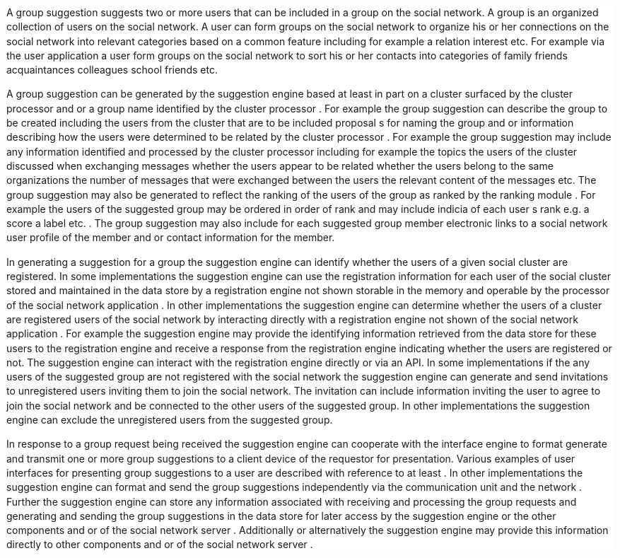 A group suggestion suggests two or more users that can be included in a group on the social network. A group is an organized collection of users on the social network. A user can form groups on the social network to organize his or her connections on the social network into relevant categories based on a common feature including for example a relation interest etc. For example via the user application a user form groups on the social network to sort his or her contacts into categories of family friends acquaintances colleagues school friends etc.

A group suggestion can be generated by the suggestion engine based at least in part on a cluster surfaced by the cluster processor and or a group name identified by the cluster processor . For example the group suggestion can describe the group to be created including the users from the cluster that are to be included proposal s for naming the group and or information describing how the users were determined to be related by the cluster processor . For example the group suggestion may include any information identified and processed by the cluster processor including for example the topics the users of the cluster discussed when exchanging messages whether the users appear to be related whether the users belong to the same organizations the number of messages that were exchanged between the users the relevant content of the messages etc. The group suggestion may also be generated to reflect the ranking of the users of the group as ranked by the ranking module . For example the users of the suggested group may be ordered in order of rank and may include indicia of each user s rank e.g. a score a label etc. . The group suggestion may also include for each suggested group member electronic links to a social network user profile of the member and or contact information for the member.

In generating a suggestion for a group the suggestion engine can identify whether the users of a given social cluster are registered. In some implementations the suggestion engine can use the registration information for each user of the social cluster stored and maintained in the data store by a registration engine not shown storable in the memory and operable by the processor of the social network application . In other implementations the suggestion engine can determine whether the users of a cluster are registered users of the social network by interacting directly with a registration engine not shown of the social network application . For example the suggestion engine may provide the identifying information retrieved from the data store for these users to the registration engine and receive a response from the registration engine indicating whether the users are registered or not. The suggestion engine can interact with the registration engine directly or via an API. In some implementations if the any users of the suggested group are not registered with the social network the suggestion engine can generate and send invitations to unregistered users inviting them to join the social network. The invitation can include information inviting the user to agree to join the social network and be connected to the other users of the suggested group. In other implementations the suggestion engine can exclude the unregistered users from the suggested group.

In response to a group request being received the suggestion engine can cooperate with the interface engine to format generate and transmit one or more group suggestions to a client device of the requestor for presentation. Various examples of user interfaces for presenting group suggestions to a user are described with reference to at least . In other implementations the suggestion engine can format and send the group suggestions independently via the communication unit and the network . Further the suggestion engine can store any information associated with receiving and processing the group requests and generating and sending the group suggestions in the data store for later access by the suggestion engine or the other components and or of the social network server . Additionally or alternatively the suggestion engine may provide this information directly to other components and or of the social network server .
